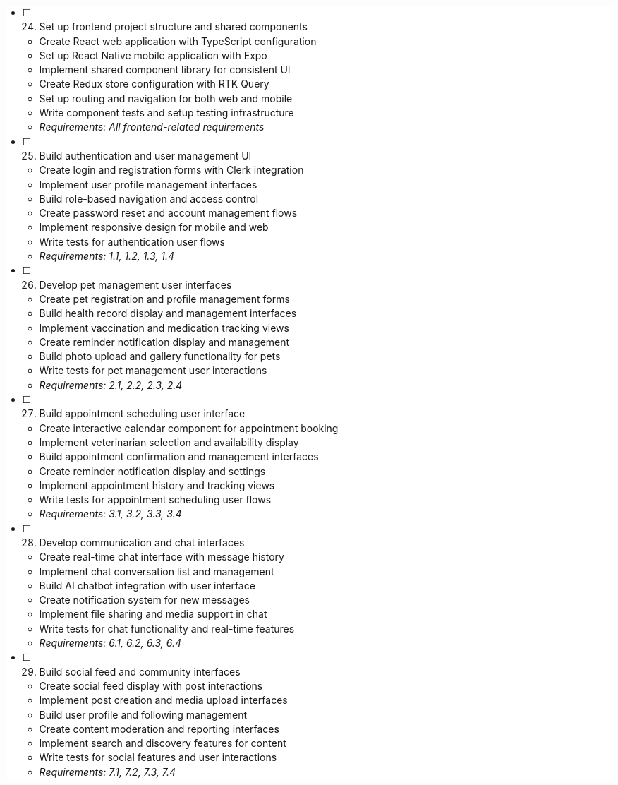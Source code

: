 - [ ] 24. Set up frontend project structure and shared components
  - Create React web application with TypeScript configuration
  - Set up React Native mobile application with Expo
  - Implement shared component library for consistent UI
  - Create Redux store configuration with RTK Query
  - Set up routing and navigation for both web and mobile
  - Write component tests and setup testing infrastructure
  - _Requirements: All frontend-related requirements_

- [ ] 25. Build authentication and user management UI
  - Create login and registration forms with Clerk integration
  - Implement user profile management interfaces
  - Build role-based navigation and access control
  - Create password reset and account management flows
  - Implement responsive design for mobile and web
  - Write tests for authentication user flows
  - _Requirements: 1.1, 1.2, 1.3, 1.4_

- [ ] 26. Develop pet management user interfaces
  - Create pet registration and profile management forms
  - Build health record display and management interfaces
  - Implement vaccination and medication tracking views
  - Create reminder notification display and management
  - Build photo upload and gallery functionality for pets
  - Write tests for pet management user interactions
  - _Requirements: 2.1, 2.2, 2.3, 2.4_

- [ ] 27. Build appointment scheduling user interface
  - Create interactive calendar component for appointment booking
  - Implement veterinarian selection and availability display
  - Build appointment confirmation and management interfaces
  - Create reminder notification display and settings
  - Implement appointment history and tracking views
  - Write tests for appointment scheduling user flows
  - _Requirements: 3.1, 3.2, 3.3, 3.4_

- [ ] 28. Develop communication and chat interfaces
  - Create real-time chat interface with message history
  - Implement chat conversation list and management
  - Build AI chatbot integration with user interface
  - Create notification system for new messages
  - Implement file sharing and media support in chat
  - Write tests for chat functionality and real-time features
  - _Requirements: 6.1, 6.2, 6.3, 6.4_

- [ ] 29. Build social feed and community interfaces
  - Create social feed display with post interactions
  - Implement post creation and media upload interfaces
  - Build user profile and following management
  - Create content moderation and reporting interfaces
  - Implement search and discovery features for content
  - Write tests for social features and user interactions
  - _Requirements: 7.1, 7.2, 7.3, 7.4_
